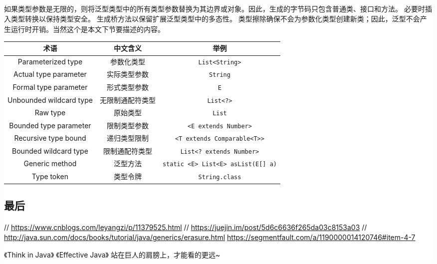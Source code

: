 如果类型参数是无限的，则将泛型类型中的所有类型参数替换为其边界或对象。因此，生成的字节码只包含普通类、接口和方法。
必要时插入类型转换以保持类型安全。
生成桥方法以保留扩展泛型类型中的多态性。
类型擦除确保不会为参数化类型创建新类；因此，泛型不会产生运行时开销。当然这个是本文下节要描述的内容。


|术语|中文含义|举例|
|:--:|:--:|:--:|
|Parameterized type|参数化类型|`List<String>`|
|Actual type parameter|实际类型参数|`String`|
|Formal type parameter|形式类型参数|`E`|
|Unbounded wildcard type|无限制通配符类型|`List<?>`|
|Raw type|原始类型|`List`|条目 26|
|Bounded type parameter|限制类型参数|`<E extends Number>`|
|Recursive type bound|递归类型限制|`<T extends Comparable<T>>`|
|Bounded wildcard type|限制通配符类型|`List<? extends Number>`|
|Generic method|泛型方法|`static <E> List<E> asList(E[] a)`|
|Type token|类型令牌|`String.class`|

## 最后

//    https://www.cnblogs.com/leyangzi/p/11379525.html
//    https://juejin.im/post/5d6c6636f265da03c8153a03
//    http://java.sun.com/docs/books/tutorial/java/generics/erasure.html
https://segmentfault.com/a/1190000014120746#item-4-7

《Think in Java》
《Effective Java》
站在巨人的肩膀上，才能看的更远~

